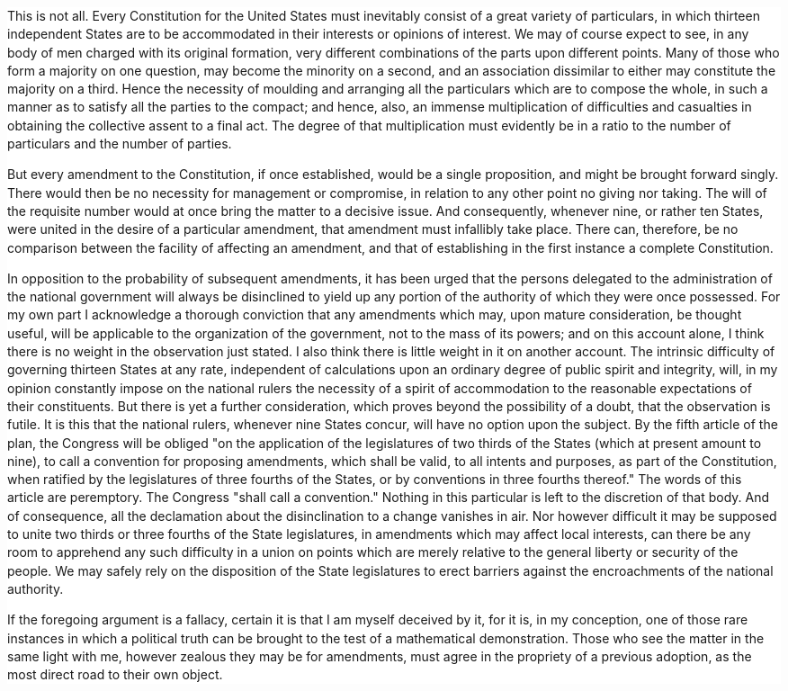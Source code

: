 This is not all. Every Constitution for the United States must inevitably consist of a great variety of particulars, in which thirteen independent States are to be accommodated in their interests or opinions of interest. We may of course expect to see, in any body of men charged with its original formation, very different combinations of the parts upon different points. Many of those who form a majority on one question, may become the minority on a second, and an association dissimilar to either may constitute the majority on a third. Hence the necessity of moulding and arranging all the particulars which are to compose the whole, in such a manner as to satisfy all the parties to the compact; and hence, also, an immense multiplication of difficulties and casualties in obtaining the collective assent to a final act. The degree of that multiplication must evidently be in a ratio to the number of particulars and the number of parties.

But every amendment to the Constitution, if once established, would be a single proposition, and might be brought forward singly. There would then be no necessity for management or compromise, in relation to any other point no giving nor taking. The will of the requisite number would at once bring the matter to a decisive issue. And consequently, whenever nine, or rather ten States, were united in the desire of a particular amendment, that amendment must infallibly take place. There can, therefore, be no comparison between the facility of affecting an amendment, and that of establishing in the first instance a complete Constitution.

In opposition to the probability of subsequent amendments, it has been urged that the persons delegated to the administration of the national government will always be disinclined to yield up any portion of the authority of which they were once possessed. For my own part I acknowledge a thorough conviction that any amendments which may, upon mature consideration, be thought useful, will be applicable to the organization of the government, not to the mass of its powers; and on this account alone, I think there is no weight in the observation just stated. I also think there is little weight in it on another account. The intrinsic difficulty of governing thirteen States at any rate, independent of calculations upon an ordinary degree of public spirit and integrity, will, in my opinion constantly impose on the national rulers the necessity of a spirit of accommodation to the reasonable expectations of their constituents. But there is yet a further consideration, which proves beyond the possibility of a doubt, that the observation is futile. It is this that the national rulers, whenever nine States concur, will have no option upon the subject. By the fifth article of the plan, the Congress will be obliged "on the application of the legislatures of two thirds of the States \(which at present amount to nine\), to call a convention for proposing amendments, which shall be valid, to all intents and purposes, as part of the Constitution, when ratified by the legislatures of three fourths of the States, or by conventions in three fourths thereof." The words of this article are peremptory. The Congress "shall call a convention." Nothing in this particular is left to the discretion of that body. And of consequence, all the declamation about the disinclination to a change vanishes in air. Nor however difficult it may be supposed to unite two thirds or three fourths of the State legislatures, in amendments which may affect local interests, can there be any room to apprehend any such difficulty in a union on points which are merely relative to the general liberty or security of the people. We may safely rely on the disposition of the State legislatures to erect barriers against the encroachments of the national authority.

If the foregoing argument is a fallacy, certain it is that I am myself deceived by it, for it is, in my conception, one of those rare instances in which a political truth can be brought to the test of a mathematical demonstration. Those who see the matter in the same light with me, however zealous they may be for amendments, must agree in the propriety of a previous adoption, as the most direct road to their own object.
